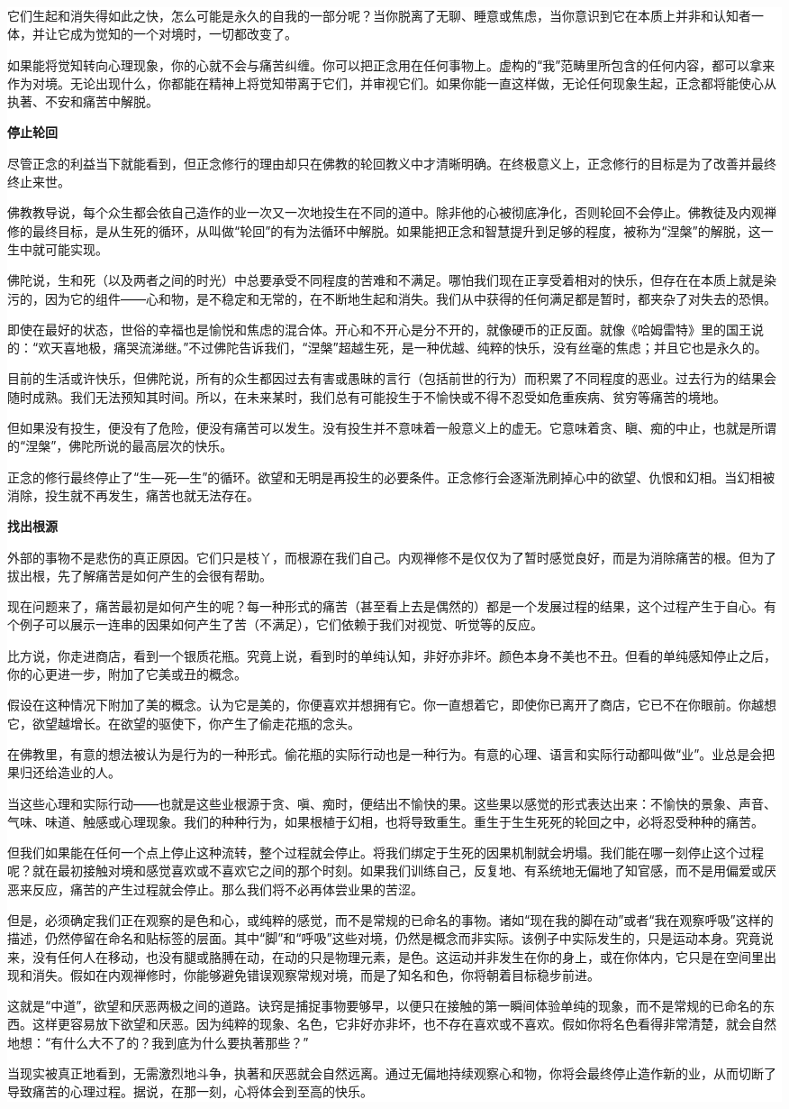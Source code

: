 它们生起和消失得如此之快，怎么可能是永久的自我的一部分呢？当你脱离了无聊、睡意或焦虑，当你意识到它在本质上并非和认知者一体，并让它成为觉知的一个对境时，一切都改变了。

如果能将觉知转向心理现象，你的心就不会与痛苦纠缠。你可以把正念用在任何事物上。虚构的“我”范畴里所包含的任何内容，都可以拿来作为对境。无论出现什么，你都能在精神上将觉知带离于它们，并审视它们。如果你能一直这样做，无论任何现象生起，正念都将能使心从执著、不安和痛苦中解脱。

**停止轮回**

尽管正念的利益当下就能看到，但正念修行的理由却只在佛教的轮回教义中才清晰明确。在终极意义上，正念修行的目标是为了改善并最终终止来世。

佛教教导说，每个众生都会依自己造作的业一次又一次地投生在不同的道中。除非他的心被彻底净化，否则轮回不会停止。佛教徒及内观禅修的最终目标，是从生死的循环，从叫做“轮回”的有为法循环中解脱。如果能把正念和智慧提升到足够的程度，被称为“涅槃”的解脱，这一生中就可能实现。

佛陀说，生和死（以及两者之间的时光）中总要承受不同程度的苦难和不满足。哪怕我们现在正享受着相对的快乐，但存在在本质上就是染污的，因为它的组件——心和物，是不稳定和无常的，在不断地生起和消失。我们从中获得的任何满足都是暂时，都夹杂了对失去的恐惧。

即使在最好的状态，世俗的幸福也是愉悦和焦虑的混合体。开心和不开心是分不开的，就像硬币的正反面。就像《哈姆雷特》里的国王说的：“欢天喜地极，痛哭流涕继。”不过佛陀告诉我们，“涅槃”超越生死，是一种优越、纯粹的快乐，没有丝毫的焦虑；并且它也是永久的。

目前的生活或许快乐，但佛陀说，所有的众生都因过去有害或愚昧的言行（包括前世的行为）而积累了不同程度的恶业。过去行为的结果会随时成熟。我们无法预知其时间。所以，在未来某时，我们总有可能投生于不愉快或不得不忍受如危重疾病、贫穷等痛苦的境地。

但如果没有投生，便没有了危险，便没有痛苦可以发生。没有投生并不意味着一般意义上的虚无。它意味着贪、瞋、痴的中止，也就是所谓的“涅槃”，佛陀所说的最高层次的快乐。

正念的修行最终停止了“生—死—生”的循环。欲望和无明是再投生的必要条件。正念修行会逐渐洗刷掉心中的欲望、仇恨和幻相。当幻相被消除，投生就不再发生，痛苦也就无法存在。

**找出根源**

外部的事物不是悲伤的真正原因。它们只是枝丫，而根源在我们自己。内观禅修不是仅仅为了暂时感觉良好，而是为消除痛苦的根。但为了拔出根，先了解痛苦是如何产生的会很有帮助。

现在问题来了，痛苦最初是如何产生的呢？每一种形式的痛苦（甚至看上去是偶然的）都是一个发展过程的结果，这个过程产生于自心。有个例子可以展示一连串的因果如何产生了苦（不满足），它们依赖于我们对视觉、听觉等的反应。

比方说，你走进商店，看到一个银质花瓶。究竟上说，看到时的单纯认知，非好亦非坏。颜色本身不美也不丑。但看的单纯感知停止之后，你的心更进一步，附加了它美或丑的概念。

假设在这种情况下附加了美的概念。认为它是美的，你便喜欢并想拥有它。你一直想着它，即使你已离开了商店，它已不在你眼前。你越想它，欲望越增长。在欲望的驱使下，你产生了偷走花瓶的念头。

在佛教里，有意的想法被认为是行为的一种形式。偷花瓶的实际行动也是一种行为。有意的心理、语言和实际行动都叫做“业”。业总是会把果归还给造业的人。

当这些心理和实际行动——也就是这些业根源于贪、嗔、痴时，便结出不愉快的果。这些果以感觉的形式表达出来：不愉快的景象、声音、气味、味道、触感或心理现象。我们的种种行为，如果根植于幻相，也将导致重生。重生于生生死死的轮回之中，必将忍受种种的痛苦。

但我们如果能在任何一个点上停止这种流转，整个过程就会停止。将我们绑定于生死的因果机制就会坍塌。我们能在哪一刻停止这个过程呢？就在最初接触对境和感觉喜欢或不喜欢它之间的那个时刻。如果我们训练自己，反复地、有系统地无偏地了知官感，而不是用偏爱或厌恶来反应，痛苦的产生过程就会停止。那么我们将不必再体尝业果的苦涩。

但是，必须确定我们正在观察的是色和心，或纯粹的感觉，而不是常规的已命名的事物。诸如“现在我的脚在动”或者“我在观察呼吸”这样的描述，仍然停留在命名和贴标签的层面。其中“脚”和“呼吸”这些对境，仍然是概念而非实际。该例子中实际发生的，只是运动本身。究竟说来，没有任何人在移动，也没有腿或胳膊在动，在动的只是物理元素，是色。这运动并非发生在你的身上，或在你体内，它只是在空间里出现和消失。假如在内观禅修时，你能够避免错误观察常规对境，而是了知名和色，你将朝着目标稳步前进。

这就是“中道”，欲望和厌恶两极之间的道路。诀窍是捕捉事物要够早，以便只在接触的第一瞬间体验单纯的现象，而不是常规的已命名的东西。这样更容易放下欲望和厌恶。因为纯粹的现象、名色，它非好亦非坏，也不存在喜欢或不喜欢。假如你将名色看得非常清楚，就会自然地想：“有什么大不了的？我到底为什么要执著那些？”

当现实被真正地看到，无需激烈地斗争，执著和厌恶就会自然远离。通过无偏地持续观察心和物，你将会最终停止造作新的业，从而切断了导致痛苦的心理过程。据说，在那一刻，心将体会到至高的快乐。

